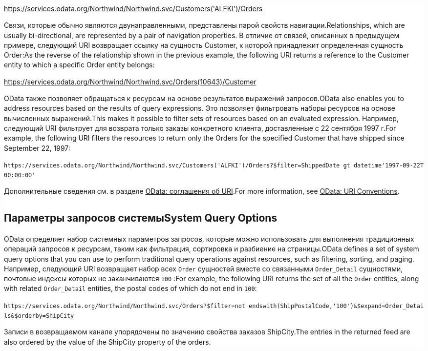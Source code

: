 <https://services.odata.org/Northwind/Northwind.svc/Customers('ALFKI')/Orders>
  
 <span data-ttu-id="c5b11-123">Связи, которые обычно являются двунаправленными, представлены парой свойств навигации.</span><span class="sxs-lookup"><span data-stu-id="c5b11-123">Relationships, which are usually bi-directional, are represented by a pair of navigation properties.</span></span> <span data-ttu-id="c5b11-124">В отличие от связей, описанных в предыдущем примере, следующий URI возвращает ссылку на сущность Customer, к которой принадлежит определенная сущность Order:</span><span class="sxs-lookup"><span data-stu-id="c5b11-124">As the reverse of the relationship shown in the previous example, the following URI returns a reference to the Customer entity to which a specific Order entity belongs:</span></span>  
  
<https://services.odata.org/Northwind/Northwind.svc/Orders(10643)/Customer>
  
 <span data-ttu-id="c5b11-125">OData также позволяет обращаться к ресурсам на основе результатов выражений запросов.</span><span class="sxs-lookup"><span data-stu-id="c5b11-125">OData also enables you to address resources based on the results of query expressions.</span></span> <span data-ttu-id="c5b11-126">Это позволяет фильтровать наборы ресурсов на основе вычисленных выражений.</span><span class="sxs-lookup"><span data-stu-id="c5b11-126">This makes it possible to filter sets of resources based on an evaluated expression.</span></span> <span data-ttu-id="c5b11-127">Например, следующий URI фильтрует для возврата только заказы конкретного клиента, доставленные с 22 сентября 1997 г.</span><span class="sxs-lookup"><span data-stu-id="c5b11-127">For example, the following URI filters the resources to return only the Orders for the specified Customer that have shipped since September 22, 1997:</span></span>  
  
`https://services.odata.org/Northwind/Northwind.svc/Customers('ALFKI')/Orders?$filter=ShippedDate gt datetime'1997-09-22T00:00:00'`
  
 <span data-ttu-id="c5b11-128">Дополнительные сведения см. в разделе [OData: соглашения об URI](https://www.odata.org/documentation/odata-version-2-0/uri-conventions/).</span><span class="sxs-lookup"><span data-stu-id="c5b11-128">For more information, see [OData: URI Conventions](https://www.odata.org/documentation/odata-version-2-0/uri-conventions/).</span></span>
  
## <a name="system-query-options"></a><span data-ttu-id="c5b11-129">Параметры запросов системы</span><span class="sxs-lookup"><span data-stu-id="c5b11-129">System Query Options</span></span>  

 <span data-ttu-id="c5b11-130">OData определяет набор системных параметров запросов, которые можно использовать для выполнения традиционных операций запросов к ресурсам, таким как фильтрация, сортировка и разбиение на страницы.</span><span class="sxs-lookup"><span data-stu-id="c5b11-130">OData defines a set of system query options that you can use to perform traditional query operations against resources, such as filtering, sorting, and paging.</span></span> <span data-ttu-id="c5b11-131">Например, следующий URI возвращает набор всех `Order` сущностей вместе со связанными `Order_Detail` сущностями, почтовые индексы которых не заканчиваются `100` :</span><span class="sxs-lookup"><span data-stu-id="c5b11-131">For example, the following URI returns the set of all the `Order` entities, along with related `Order_Detail` entities, the postal codes of which do not end in `100`:</span></span>  
  
`https://services.odata.org/Northwind/Northwind.svc/Orders?$filter=not endswith(ShipPostalCode,'100')&$expand=Order_Details&$orderby=ShipCity`
  
 <span data-ttu-id="c5b11-132">Записи в возвращаемом канале упорядочены по значению свойства заказов ShipCity.</span><span class="sxs-lookup"><span data-stu-id="c5b11-132">The entries in the returned feed are also ordered by the value of the ShipCity property of the orders.</span></span>  
  